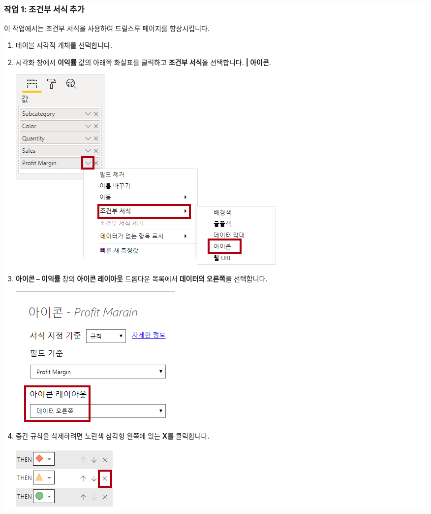 ### **작업 1: 조건부 서식 추가**

이 작업에서는 조건부 서식을 사용하여 드릴스루 페이지를 향상시킵니다.

1. 테이블 시각적 개체를 선택합니다.

2. 시각화 창에서 **이익률** 값의 아래쪽 화살표를 클릭하고 **조건부 서식**을 선택합니다. **| 아이콘**.

	![그림 107](Linked_image_Files/08-design-report-in-power-bi-desktop-enhanced_image29.png)

3. **아이콘 – 이익률** 창의 **아이콘 레이아웃** 드롭다운 목록에서 **데이터의 오른쪽**을 선택합니다.

	![그림 108](Linked_image_Files/08-design-report-in-power-bi-desktop-enhanced_image30.png)

4. 중간 규칙을 삭제하려면 노란색 삼각형 왼쪽에 있는 **X**를 클릭합니다.

	![그림 109](Linked_image_Files/08-design-report-in-power-bi-desktop-enhanced_image31.png)
